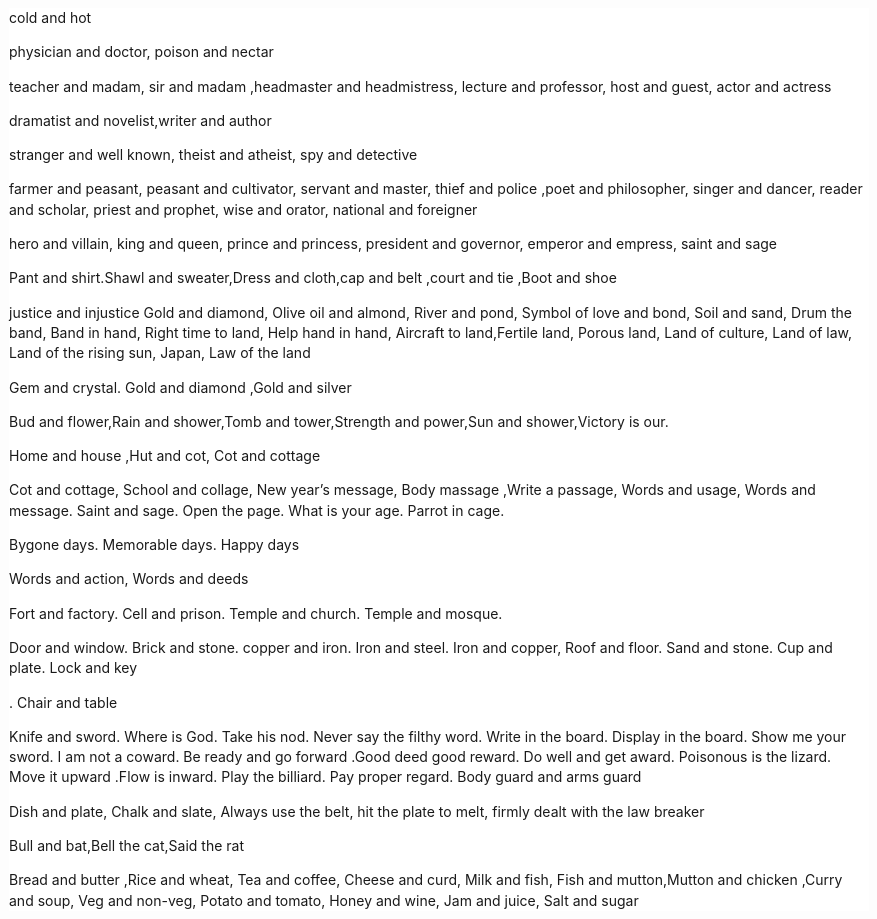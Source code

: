 cold and hot

physician and doctor, poison and nectar

teacher and madam, sir and madam ,headmaster and headmistress, lecture and professor, host and guest, actor and actress

dramatist and novelist,writer and author

stranger and well known, theist and atheist, spy and detective

farmer and peasant, peasant and cultivator, servant and master, thief and police ,poet and philosopher, singer and dancer, reader and scholar, priest and prophet, wise and orator, national and foreigner

 
hero and villain, king and queen, prince and princess, president and governor, emperor and empress, saint and sage

Pant and shirt.Shawl and sweater,Dress and cloth,cap and belt ,court and tie ,Boot and shoe

justice and injustice
Gold and diamond, Olive oil and almond, River and pond, Symbol of love and bond, Soil and sand, Drum the band, Band in hand, Right time to land, Help hand in hand, Aircraft to land,Fertile land, Porous land, Land of culture, Land of law, Land of the rising sun, Japan, Law of the land

 
Gem and crystal. Gold and diamond ,Gold and silver

Bud and flower,Rain and shower,Tomb and tower,Strength and power,Sun and shower,Victory is our.

Home and house ,Hut and cot, Cot and cottage

 Cot and cottage, School and collage, New year’s message, Body massage ,Write a passage, Words and usage, Words and message. Saint and sage. Open the page. What is your age. Parrot in cage.

Bygone days. Memorable days. Happy days

 
Words and action, Words and deeds

Fort and factory. Cell and prison. Temple and church. Temple and mosque.

Door and window. Brick and stone. copper and iron. Iron and steel. Iron and copper, Roof and floor. Sand and stone. Cup and plate. Lock and key

 
. Chair and table

Knife and sword. Where is God. Take his nod. Never say the filthy word. Write in the board. Display in the board. Show me your sword. I am not a coward. Be ready and go forward .Good deed good reward. Do well and get award. Poisonous is the lizard. Move it upward .Flow is inward. Play the billiard. Pay proper regard. Body guard and arms guard

 Dish and plate, Chalk and slate, Always use the belt, hit the plate to melt, firmly dealt with the law breaker

 Bull and bat,Bell the cat,Said the rat

 
Bread and butter ,Rice and wheat, Tea and coffee, Cheese and curd, Milk and fish, Fish and mutton,Mutton and chicken ,Curry and soup, Veg and non-veg, Potato and tomato, Honey and wine, Jam and juice, Salt and sugar
